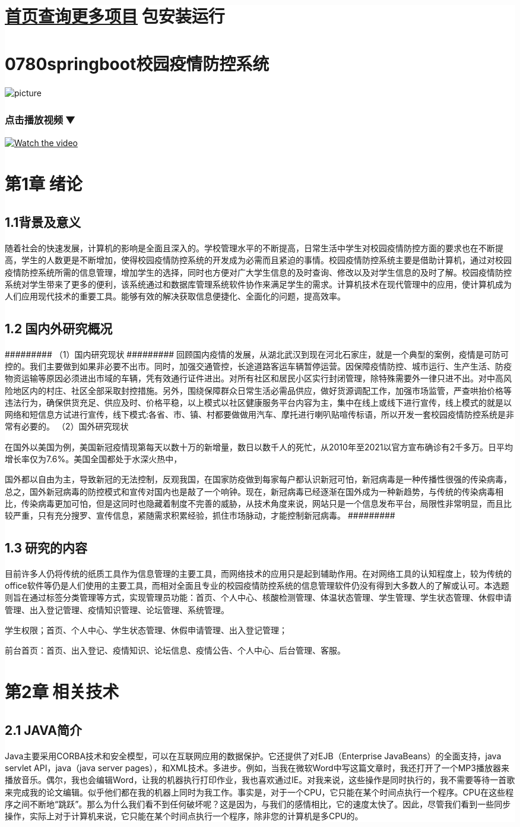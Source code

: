 # [首页查询更多项目](https://github.com/GraduationProject-springboot) 包安装运行


# 0780springboot校园疫情防控系统

![picture](https://raw.githubusercontent.com/GraduationProject-springboot/.github/main/img/wx.png)

### 点击播放视频 ▼
[![Watch the video](https://i.sstatic.net/Vp2cE.png)](https://www.bilibili.com/video/BV14HerezEwW?p=135)


# 第1章 绪论
## 1.1背景及意义
随着社会的快速发展，计算机的影响是全面且深入的。学校管理水平的不断提高，日常生活中学生对校园疫情防控方面的要求也在不断提高，学生的人数更是不断增加，使得校园疫情防控系统的开发成为必需而且紧迫的事情。校园疫情防控系统主要是借助计算机，通过对校园疫情防控系统所需的信息管理，增加学生的选择，同时也方便对广大学生信息的及时查询、修改以及对学生信息的及时了解。校园疫情防控系统对学生带来了更多的便利，该系统通过和数据库管理系统软件协作来满足学生的需求。计算机技术在现代管理中的应用，使计算机成为人们应用现代技术的重要工具。能够有效的解决获取信息便捷化、全面化的问题，提高效率。
## 1.2 国内外研究概况
######### （1）国内研究现状
######### 回顾国内疫情的发展，从湖北武汉到现在河北石家庄，就是一个典型的案例，疫情是可防可控的。我们主要做到如果非必要不出市。同时，加强交通管控，长途道路客运车辆暂停运营。因保障疫情防控、城市运行、生产生活、防疫物资运输等原因必须进出市域的车辆，凭有效通行证件进出。对所有社区和居民小区实行封闭管理，除特殊需要外一律只进不出。对中高风险地区内的村庄、社区全部采取封控措施。另外，围绕保障群众日常生活必需品供应，做好货源调配工作，加强市场监管，严查哄抬价格等违法行为，确保供货充足、供应及时、价格平稳，以上模式以社区健康服务平台内容为主，集中在线上或线下进行宣传，线上模式的就是以网络和短信息方试进行宣传，线下模式:各省、市、镇、村都要做做用汽车、摩托进行喇叭贴喧传标语，所以开发一套校园疫情防控系统是非常有必要的。
（2）国外研究现状

在国外以美国为例，美国新冠疫情现第每天以数十万的新增量，数日以数千人的死忙，从2010年至2021以官方宣布确诊有2千多万。日平均增长率仅为7.6%。美国全国都处于水深火热中，

国外都以自由为主，导致新冠的无法控制，反观我国，在国家防疫做到每家每户都认识新冠可怕，新冠病毒是一种传播性很强的传染病毒，总之，国外新冠病毒的防控模式和宣传对国内也是敲了一个响钟。现在，新冠病毒已经逐渐在国外成为一种新趋势，与传统的传染病毒相比，传染病毒更加可怕，但是这同时也隐藏着制度不完善的威胁，从技术角度来说，网站只是一个信息发布平台，局限性非常明显，而且比较严重，只有充分搜罗、宣传信息，紧随需求积累经验，抓住市场脉动，才能控制新冠病毒。
#########
## 1.3 研究的内容
目前许多人仍将传统的纸质工具作为信息管理的主要工具，而网络技术的应用只是起到辅助作用。在对网络工具的认知程度上，较为传统的office软件等仍是人们使用的主要工具，而相对全面且专业的校园疫情防控系统的信息管理软件仍没有得到大多数人的了解或认可。本选题则旨在通过标签分类管理等方式，实现管理员功能：首页、个人中心、核酸检测管理、体温状态管理、学生管理、学生状态管理、休假申请管理、出入登记管理、疫情知识管理、论坛管理、系统管理。

学生权限；首页、个人中心、学生状态管理、休假申请管理、出入登记管理；

前台首页：首页、出入登记、疫情知识、论坛信息、疫情公告、个人中心、后台管理、客服。
# 第2章 相关技术
## 2.1 JAVA简介
Java主要采用CORBA技术和安全模型，可以在互联网应用的数据保护。它还提供了对EJB（Enterprise JavaBeans）的全面支持，java servlet API，java（java server pages），和XML技术。多进步。例如，当我在微软Word中写这篇文章时，我还打开了一个MP3播放器来播放音乐。偶尔，我也会编辑Word，让我的机器执行打印作业，我也喜欢通过IE。对我来说，这些操作是同时执行的，我不需要等待一首歌来完成我的论文编辑。似乎他们都在我的机器上同时为我工作。事实是，对于一个CPU，它只能在某个时间点执行一个程序。CPU在这些程序之间不断地“跳跃”。那么为什么我们看不到任何破坏呢？这是因为，与我们的感情相比，它的速度太快了。因此，尽管我们看到一些同步操作，实际上对于计算机来说，它只能在某个时间点执行一个程序，除非您的计算机是多CPU的。
